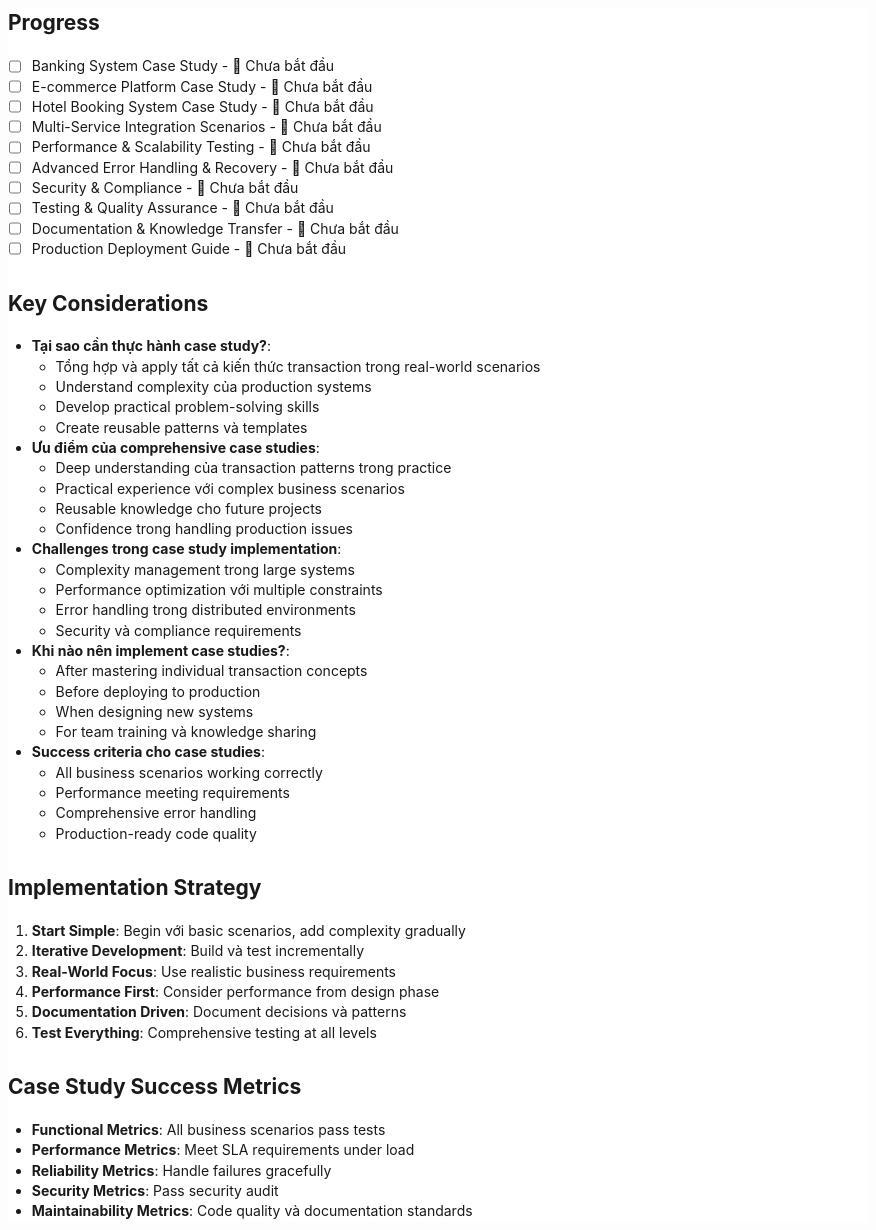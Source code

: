 ## Progress
- [ ] Banking System Case Study - 🔄 Chưa bắt đầu
- [ ] E-commerce Platform Case Study - 🔄 Chưa bắt đầu
- [ ] Hotel Booking System Case Study - 🔄 Chưa bắt đầu
- [ ] Multi-Service Integration Scenarios - 🔄 Chưa bắt đầu
- [ ] Performance & Scalability Testing - 🔄 Chưa bắt đầu
- [ ] Advanced Error Handling & Recovery - 🔄 Chưa bắt đầu
- [ ] Security & Compliance - 🔄 Chưa bắt đầu
- [ ] Testing & Quality Assurance - 🔄 Chưa bắt đầu
- [ ] Documentation & Knowledge Transfer - 🔄 Chưa bắt đầu
- [ ] Production Deployment Guide - 🔄 Chưa bắt đầu

## Key Considerations
- **Tại sao cần thực hành case study?**: 
    - Tổng hợp và apply tất cả kiến thức transaction trong real-world scenarios
    - Understand complexity của production systems
    - Develop practical problem-solving skills
    - Create reusable patterns và templates
- **Ưu điểm của comprehensive case studies**:
    - Deep understanding của transaction patterns trong practice
    - Practical experience với complex business scenarios
    - Reusable knowledge cho future projects
    - Confidence trong handling production issues
- **Challenges trong case study implementation**:
    - Complexity management trong large systems
    - Performance optimization với multiple constraints
    - Error handling trong distributed environments
    - Security và compliance requirements
- **Khi nào nên implement case studies?**:
    - After mastering individual transaction concepts
    - Before deploying to production
    - When designing new systems
    - For team training và knowledge sharing
- **Success criteria cho case studies**:
    - All business scenarios working correctly
    - Performance meeting requirements
    - Comprehensive error handling
    - Production-ready code quality

## Implementation Strategy
1. **Start Simple**: Begin với basic scenarios, add complexity gradually
2. **Iterative Development**: Build và test incrementally
3. **Real-World Focus**: Use realistic business requirements
4. **Performance First**: Consider performance from design phase
5. **Documentation Driven**: Document decisions và patterns
6. **Test Everything**: Comprehensive testing at all levels

## Case Study Success Metrics
- **Functional Metrics**: All business scenarios pass tests
- **Performance Metrics**: Meet SLA requirements under load
- **Reliability Metrics**: Handle failures gracefully
- **Security Metrics**: Pass security audit
- **Maintainability Metrics**: Code quality và documentation standards
